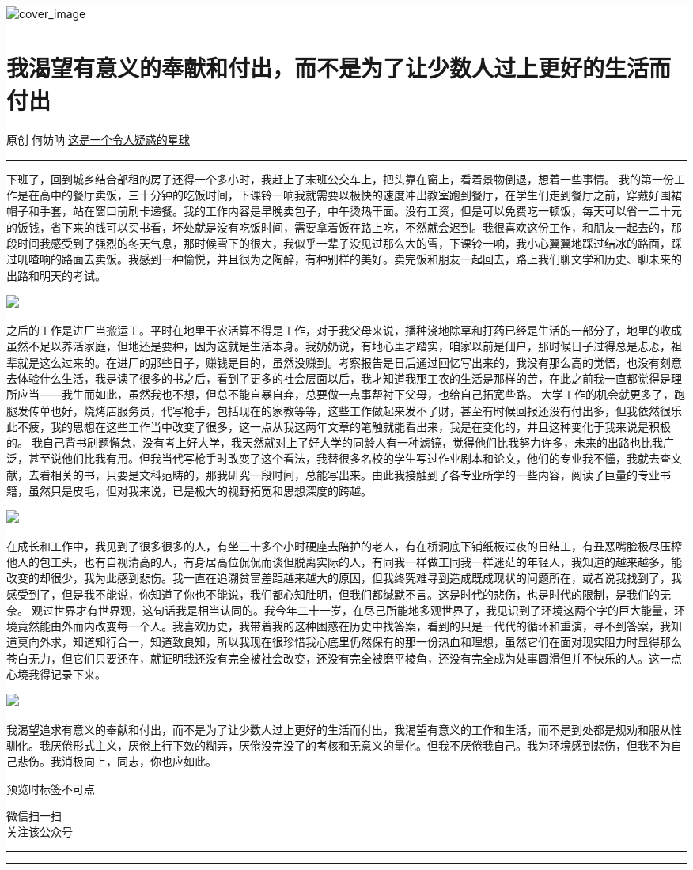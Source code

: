 ![cover_image](https://mmbiz.qpic.cn/mmbiz_jpg/UF0iaTnc0u777lLucQUINhxcHibc69HUoibr80UTVMGGlcibu8VJCJeW874OgpQhxiatTPLVy0GjhHPeibiaw1O8RNU5g/0?wx_fmt=jpeg)

#  我渴望有意义的奉献和付出，而不是为了让少数人过上更好的生活而付出

原创  何妨呐  [ 这是一个令人疑惑的星球 ](javascript:void\(0\);)

__ _ _ _ _

下班了，回到城乡结合部租的房子还得一个多小时，我赶上了末班公交车上，把头靠在窗上，看着景物倒退，想着一些事情。
我的第一份工作是在高中的餐厅卖饭，三十分钟的吃饭时间，下课铃一响我就需要以极快的速度冲出教室跑到餐厅，在学生们走到餐厅之前，穿戴好围裙帽子和手套，站在窗口前刷卡递餐。我的工作内容是早晚卖包子，中午烫热干面。没有工资，但是可以免费吃一顿饭，每天可以省一二十元的饭钱，省下来的钱可以买书看，坏处就是没有吃饭时间，需要拿着饭在路上吃，不然就会迟到。我很喜欢这份工作，和朋友一起去的，那段时间我感受到了强烈的冬天气息，那时候雪下的很大，我似乎一辈子没见过那么大的雪，下课铃一响，我小心翼翼地踩过结冰的路面，踩过叽喳响的路面去卖饭。我感到一种愉悦，并且很为之陶醉，有种别样的美好。卖完饭和朋友一起回去，路上我们聊文学和历史、聊未来的出路和明天的考试。

![](https://mmbiz.qpic.cn/mmbiz_jpg/UF0iaTnc0u777lLucQUINhxcHibc69HUoib5heAIgPCOOBibabVI0ia8yAzAc1nN4CDYdPYvr5ibvfJZLZ1GI7icZdvwA/640?wx_fmt=jpeg)

之后的工作是进厂当搬运工。平时在地里干农活算不得是工作，对于我父母来说，播种浇地除草和打药已经是生活的一部分了，地里的收成虽然不足以养活家庭，但地还是要种，因为这就是生活本身。我奶奶说，有地心里才踏实，咱家以前是佃户，那时候日子过得总是忐忑，祖辈就是这么过来的。在进厂的那些日子，赚钱是目的，虽然没赚到。考察报告是日后通过回忆写出来的，我没有那么高的觉悟，也没有刻意去体验什么生活，我是读了很多的书之后，看到了更多的社会层面以后，我才知道我那工农的生活是那样的苦，在此之前我一直都觉得是理所应当——我生而如此，虽然我也不想，但总不能自暴自弃，总要做一点事帮衬下父母，也给自己拓宽些路。
大学工作的机会就更多了，跑腿发传单也好，烧烤店服务员，代写枪手，包括现在的家教等等，这些工作做起来发不了财，甚至有时候回报还没有付出多，但我依然很乐此不疲，我的思想在这些工作当中改变了很多，这一点从我这两年文章的笔触就能看出来，我是在变化的，并且这种变化于我来说是积极的。
我自己背书刷题懈怠，没有考上好大学，我天然就对上了好大学的同龄人有一种滤镜，觉得他们比我努力许多，未来的出路也比我广泛，甚至说他们比我有用。但我当代写枪手时改变了这个看法，我替很多名校的学生写过作业剧本和论文，他们的专业我不懂，我就去查文献，去看相关的书，只要是文科范畴的，那我研究一段时间，总能写出来。由此我接触到了各专业所学的一些内容，阅读了巨量的专业书籍，虽然只是皮毛，但对我来说，已是极大的视野拓宽和思想深度的跨越。

![](https://mmbiz.qpic.cn/mmbiz_jpg/UF0iaTnc0u777lLucQUINhxcHibc69HUoibRra9HARkf2VmEJicjiccJeX4K2UDgVbCiaF4Up9OqAX3IwUIb7EKperbA/640?wx_fmt=jpeg)

在成长和工作中，我见到了很多很多的人，有坐三十多个小时硬座去陪护的老人，有在桥洞底下铺纸板过夜的日结工，有丑恶嘴脸极尽压榨他人的包工头，也有自视清高的人，有身居高位侃侃而谈但脱离实际的人，有同我一样做工同我一样迷茫的年轻人，我知道的越来越多，能改变的却很少，我为此感到悲伤。我一直在追溯贫富差距越来越大的原因，但我终究难寻到造成既成现状的问题所在，或者说我找到了，我感受到了，但是我不能说，你知道了你也不能说，我们都心知肚明，但我们都缄默不言。这是时代的悲伤，也是时代的限制，是我们的无奈。
观过世界才有世界观，这句话我是相当认同的。我今年二十一岁，在尽己所能地多观世界了，我见识到了环境这两个字的巨大能量，环境竟然能由外而内改变每一个人。我喜欢历史，我带着我的这种困惑在历史中找答案，看到的只是一代代的循环和重演，寻不到答案，我知道莫向外求，知道知行合一，知道致良知，所以我现在很珍惜我心底里仍然保有的那一份热血和理想，虽然它们在面对现实阻力时显得那么苍白无力，但它们只要还在，就证明我还没有完全被社会改变，还没有完全被磨平棱角，还没有完全成为处事圆滑但并不快乐的人。这一点心境我得记录下来。

![](https://mmbiz.qpic.cn/mmbiz_jpg/UF0iaTnc0u777lLucQUINhxcHibc69HUoib2JVicgqbqlCMcNxXRPJ5gicicuc9M7fPYaHmdgzht1aZ4gRjQPQ8BZbww/640?wx_fmt=jpeg)

我渴望追求有意义的奉献和付出，而不是为了让少数人过上更好的生活而付出，我渴望有意义的工作和生活，而不是到处都是规劝和服从性驯化。我厌倦形式主义，厌倦上行下效的糊弄，厌倦没完没了的考核和无意义的量化。但我不厌倦我自己。我为环境感到悲伤，但我不为自己悲伤。我消极向上，同志，你也应如此。

  

预览时标签不可点

微信扫一扫  
关注该公众号





****



****

